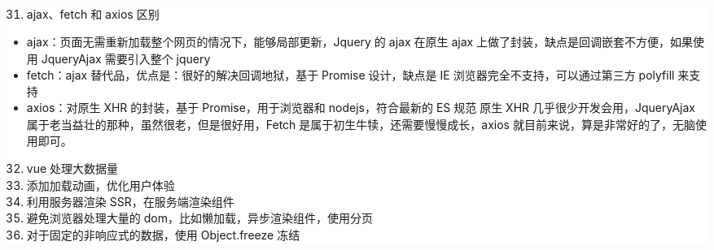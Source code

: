 31. ajax、fetch 和 axios 区别

- ajax：页面无需重新加载整个网页的情况下，能够局部更新，Jquery 的 ajax 在原生 ajax 上做了封装，缺点是回调嵌套不方便，如果使用 JqueryAjax 需要引入整个 jquery
- fetch：ajax 替代品，优点是：很好的解决回调地狱，基于 Promise 设计，缺点是 IE 浏览器完全不支持，可以通过第三方 polyfill 来支持
- axios：对原生 XHR 的封装，基于 Promise，用于浏览器和 nodejs，符合最新的 ES 规范
  原生 XHR 几乎很少开发会用，JqueryAjax 属于老当益壮的那种，虽然很老，但是很好用，Fetch 是属于初生牛犊，还需要慢慢成长，axios 就目前来说，算是非常好的了，无脑使用即可。

32. vue 处理大数据量
1. 添加加载动画，优化用户体验
1. 利用服务器渲染 SSR，在服务端渲染组件
1. 避免浏览器处理大量的 dom，比如懒加载，异步渲染组件，使用分页
1. 对于固定的非响应式的数据，使用 Object.freeze 冻结
